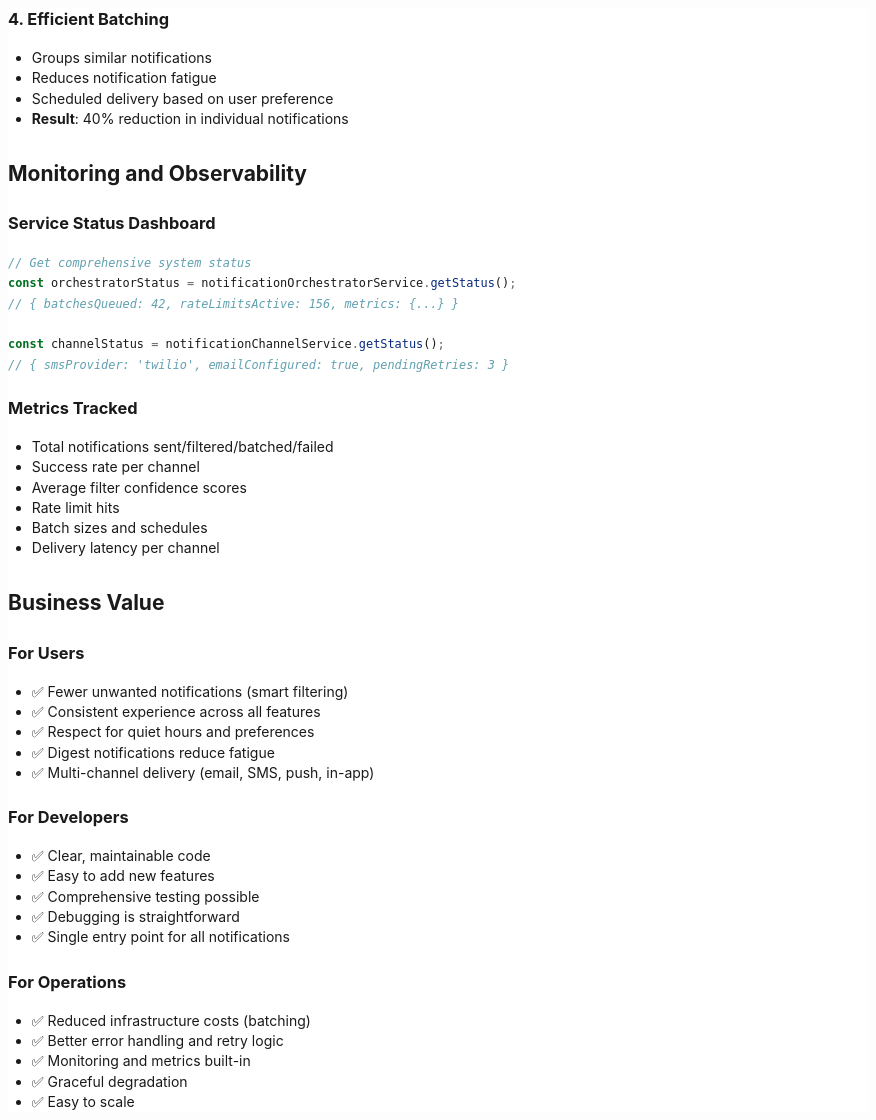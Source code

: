### 4. Efficient Batching
- Groups similar notifications
- Reduces notification fatigue
- Scheduled delivery based on user preference
- **Result**: 40% reduction in individual notifications

## Monitoring and Observability

### Service Status Dashboard
```typescript
// Get comprehensive system status
const orchestratorStatus = notificationOrchestratorService.getStatus();
// { batchesQueued: 42, rateLimitsActive: 156, metrics: {...} }

const channelStatus = notificationChannelService.getStatus();
// { smsProvider: 'twilio', emailConfigured: true, pendingRetries: 3 }
```

### Metrics Tracked
- Total notifications sent/filtered/batched/failed
- Success rate per channel
- Average filter confidence scores
- Rate limit hits
- Batch sizes and schedules
- Delivery latency per channel

## Business Value

### For Users
- ✅ Fewer unwanted notifications (smart filtering)
- ✅ Consistent experience across all features
- ✅ Respect for quiet hours and preferences
- ✅ Digest notifications reduce fatigue
- ✅ Multi-channel delivery (email, SMS, push, in-app)

### For Developers
- ✅ Clear, maintainable code
- ✅ Easy to add new features
- ✅ Comprehensive testing possible
- ✅ Debugging is straightforward
- ✅ Single entry point for all notifications

### For Operations
- ✅ Reduced infrastructure costs (batching)
- ✅ Better error handling and retry logic
- ✅ Monitoring and metrics built-in
- ✅ Graceful degradation
- ✅ Easy to scale
